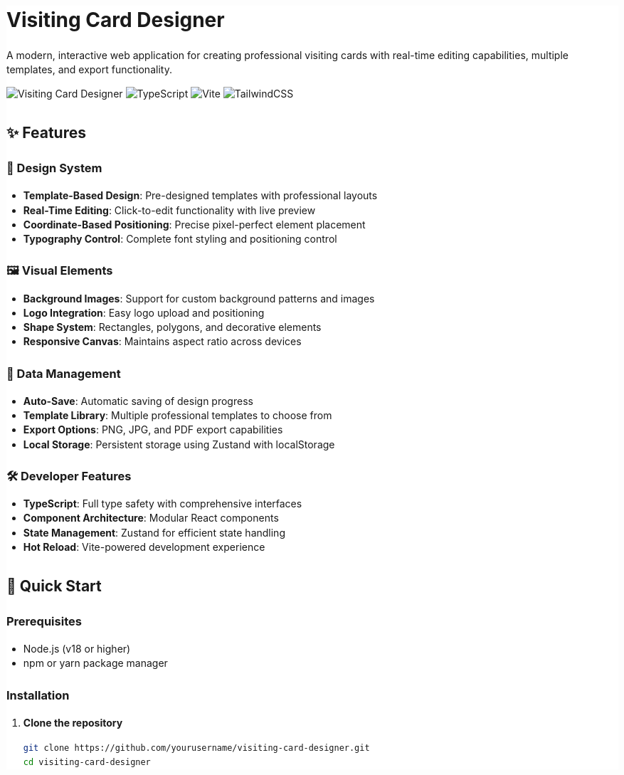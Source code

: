 # Visiting Card Designer

A modern, interactive web application for creating professional visiting cards with real-time editing capabilities, multiple templates, and export functionality.

![Visiting Card Designer](https://img.shields.io/badge/React-19.1.1-blue) ![TypeScript](https://img.shields.io/badge/TypeScript-5.8.3-blue) ![Vite](https://img.shields.io/badge/Vite-7.1.2-green) ![TailwindCSS](https://img.shields.io/badge/TailwindCSS-4.1.12-cyan)

## ✨ Features

### 🎨 Design System

- **Template-Based Design**: Pre-designed templates with professional layouts
- **Real-Time Editing**: Click-to-edit functionality with live preview
- **Coordinate-Based Positioning**: Precise pixel-perfect element placement
- **Typography Control**: Complete font styling and positioning control

### 🖼️ Visual Elements

- **Background Images**: Support for custom background patterns and images
- **Logo Integration**: Easy logo upload and positioning
- **Shape System**: Rectangles, polygons, and decorative elements
- **Responsive Canvas**: Maintains aspect ratio across devices

### 💾 Data Management

- **Auto-Save**: Automatic saving of design progress
- **Template Library**: Multiple professional templates to choose from
- **Export Options**: PNG, JPG, and PDF export capabilities
- **Local Storage**: Persistent storage using Zustand with localStorage

### 🛠️ Developer Features

- **TypeScript**: Full type safety with comprehensive interfaces
- **Component Architecture**: Modular React components
- **State Management**: Zustand for efficient state handling
- **Hot Reload**: Vite-powered development experience

## 🚀 Quick Start

### Prerequisites

- Node.js (v18 or higher)
- npm or yarn package manager

### Installation

1. **Clone the repository**

   ```bash
   git clone https://github.com/yourusername/visiting-card-designer.git
   cd visiting-card-designer
   ```
